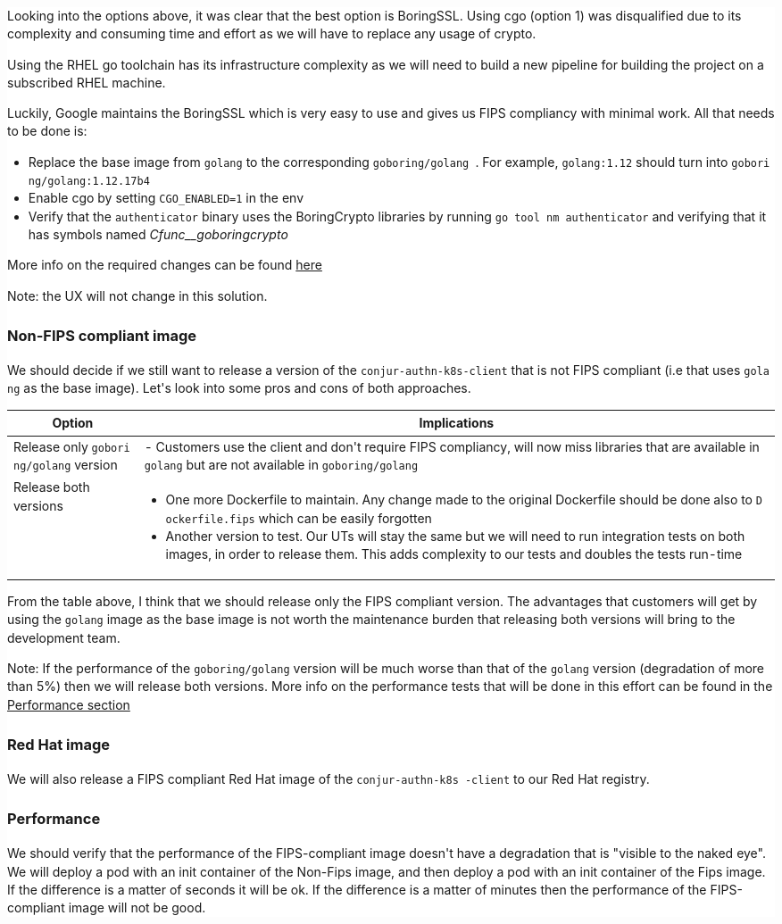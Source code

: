 Looking into the options above, it was clear that the best option is BoringSSL.
Using cgo (option 1) was disqualified due to its complexity and consuming time
 and effort as we will have to replace any usage of crypto.
 
Using the RHEL go toolchain has its infrastructure complexity as we will need
 to build a new pipeline for building the project on a subscribed RHEL machine.
 
Luckily, Google maintains the BoringSSL which is very easy to use and gives
 us FIPS compliancy with minimal work. All that needs to be done is:
 - Replace the base image from `golang` to the corresponding `goboring/golang
 `. For example, `golang:1.12` should turn into `goboring/golang:1.12.17b4`
 - Enable cgo by setting `CGO_ENABLED=1` in the env
 - Verify that the `authenticator` binary uses the BoringCrypto libraries by
  running `go tool nm authenticator` and verifying that it has symbols named
   *_Cfunc__goboringcrypto_*
   
More info on the required changes can be found [here](https://github.com/cyberark/conjur-authn-k8s-client/pull/97)

Note: the UX will not change in this solution.

### Non-FIPS compliant image

We should decide if we still want to release a version of the `conjur-authn-k8s-client`
that is not FIPS compliant (i.e that uses `golang` as the base image). Let's
look into some pros and cons of both approaches.
 
 | **Option**                             | **Implications**                                                                                                                                                                                                                                                                                                                                                        |
 |----------------------------------------|-------------------------------------------------------------------------------------------------------------------------------------------------------------------------------------------------------------------------------------------------------------------------------------------------------------------------------------------------------------------------|
 | Release only `goboring/golang` version | - Customers use the client and don't require FIPS compliancy, will now miss libraries that are available in `golang` but are not available in `goboring/golang`                                                                                                                                                                                                       |
 | Release both versions                  | <ul><li>One more Dockerfile to maintain. Any change made to the original Dockerfile should be done also to `Dockerfile.fips` which can be easily forgotten</li><li>Another version to test. Our UTs will stay the same but we will need to run integration tests on both images, in order to release them. This adds complexity to our tests and doubles the tests run-time</li></ul> |

From the table above, I think that we should release only the FIPS compliant
version. The advantages that customers will get by using the `golang` image
as the base image is not worth the maintenance burden that releasing both
versions will bring to the development team.

Note: If the performance of the `goboring/golang` version will be much worse than that
      of the `golang` version (degradation of more than 5%) then we will release both versions.
      More info on the performance tests that will be done in this effort can be found in the
      [Performance section](#performance)

### Red Hat image

We will also release a FIPS compliant Red Hat image of the `conjur-authn-k8s
-client` to our Red Hat registry.

### Performance

We should verify that the performance of the FIPS-compliant image doesn't 
have a degradation that is "visible to the naked eye". We will deploy a pod with
an init container of the Non-Fips image, and then deploy a pod with an 
init container of the Fips image. If the difference is a matter of seconds it 
will be ok. If the difference is a matter of minutes then the performance of the 
FIPS-compliant image will not be good.
